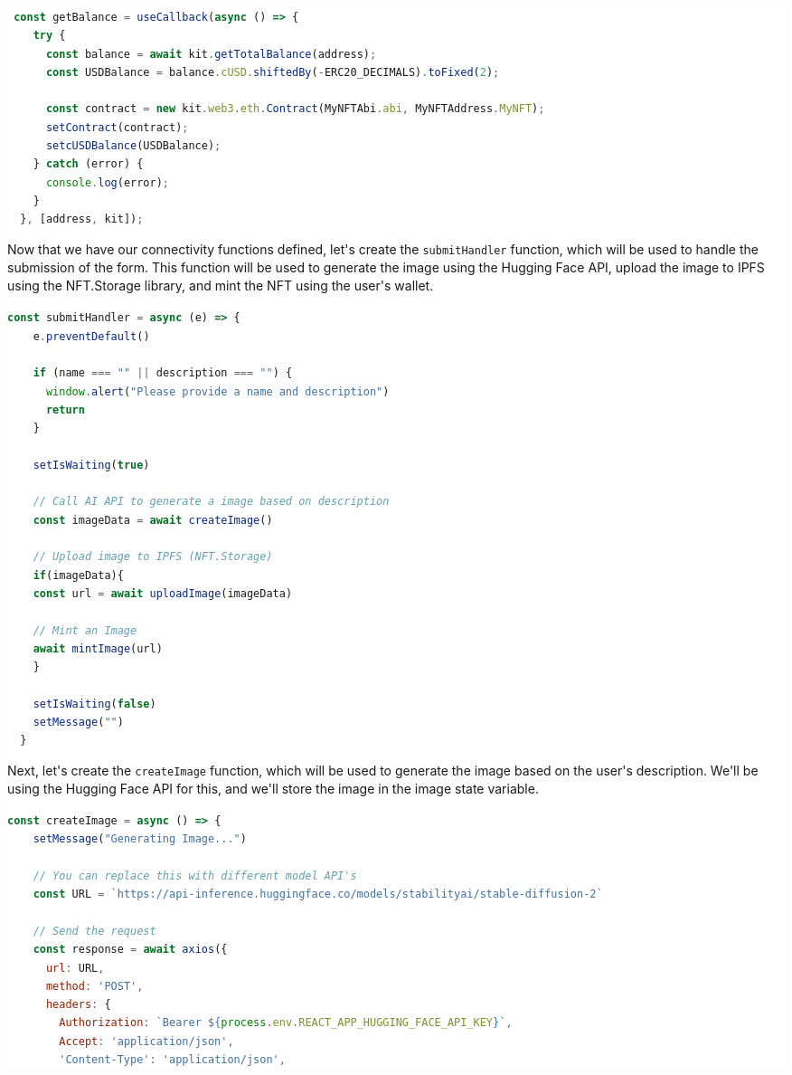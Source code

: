 ```javascript
 const getBalance = useCallback(async () => {
    try {
      const balance = await kit.getTotalBalance(address);
      const USDBalance = balance.cUSD.shiftedBy(-ERC20_DECIMALS).toFixed(2);

      const contract = new kit.web3.eth.Contract(MyNFTAbi.abi, MyNFTAddress.MyNFT);
      setContract(contract);
      setcUSDBalance(USDBalance);
    } catch (error) {
      console.log(error);
    }
  }, [address, kit]);
```

Now that we have our connectivity functions defined, let's create the `submitHandler` function, which will be used to handle the submission of the form. This function will be used to generate the image using the Hugging Face API, upload the image to IPFS using the NFT.Storage library, and mint the NFT using the user's wallet.

```javascript
const submitHandler = async (e) => {
    e.preventDefault()

    if (name === "" || description === "") {
      window.alert("Please provide a name and description")
      return
    }

    setIsWaiting(true)

    // Call AI API to generate a image based on description
    const imageData = await createImage()

    // Upload image to IPFS (NFT.Storage)
    if(imageData){
    const url = await uploadImage(imageData)

    // Mint an Image
    await mintImage(url)
    }

    setIsWaiting(false)
    setMessage("")
  }
```

Next, let's create the `createImage` function, which will be used to generate the image based on the user's description. We'll be using the Hugging Face API for this, and we'll store the image in the image state variable.

```javascript
const createImage = async () => {
    setMessage("Generating Image...")

    // You can replace this with different model API's
    const URL = `https://api-inference.huggingface.co/models/stabilityai/stable-diffusion-2`

    // Send the request
    const response = await axios({
      url: URL,
      method: 'POST',
      headers: {
        Authorization: `Bearer ${process.env.REACT_APP_HUGGING_FACE_API_KEY}`,
        Accept: 'application/json',
        'Content-Type': 'application/json',
```